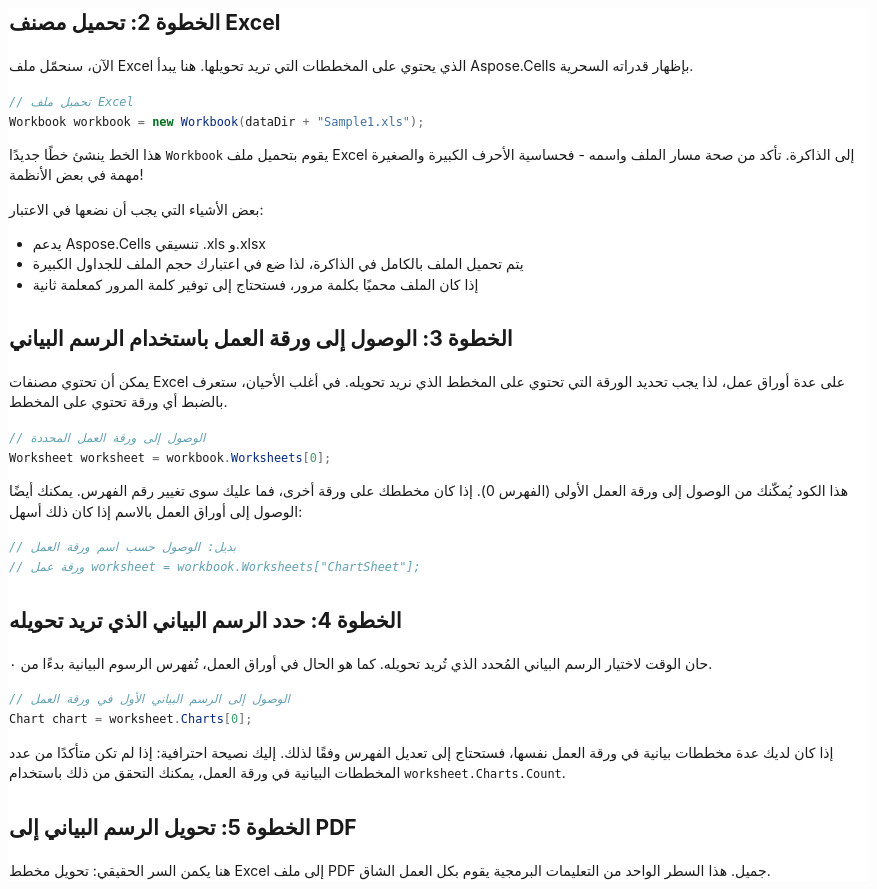 ## الخطوة 2: تحميل مصنف Excel

الآن، سنحمّل ملف Excel الذي يحتوي على المخططات التي تريد تحويلها. هنا يبدأ Aspose.Cells بإظهار قدراته السحرية.

```csharp
// تحميل ملف Excel
Workbook workbook = new Workbook(dataDir + "Sample1.xls");
```

هذا الخط ينشئ خطًا جديدًا `Workbook` يقوم بتحميل ملف Excel إلى الذاكرة. تأكد من صحة مسار الملف واسمه - فحساسية الأحرف الكبيرة والصغيرة مهمة في بعض الأنظمة!

بعض الأشياء التي يجب أن نضعها في الاعتبار:
- يدعم Aspose.Cells تنسيقي .xls و.xlsx
- يتم تحميل الملف بالكامل في الذاكرة، لذا ضع في اعتبارك حجم الملف للجداول الكبيرة
- إذا كان الملف محميًا بكلمة مرور، فستحتاج إلى توفير كلمة المرور كمعلمة ثانية

## الخطوة 3: الوصول إلى ورقة العمل باستخدام الرسم البياني

يمكن أن تحتوي مصنفات Excel على عدة أوراق عمل، لذا يجب تحديد الورقة التي تحتوي على المخطط الذي نريد تحويله. في أغلب الأحيان، ستعرف بالضبط أي ورقة تحتوي على المخطط.

```csharp
// الوصول إلى ورقة العمل المحددة
Worksheet worksheet = workbook.Worksheets[0];
```

هذا الكود يُمكّنك من الوصول إلى ورقة العمل الأولى (الفهرس 0). إذا كان مخططك على ورقة أخرى، فما عليك سوى تغيير رقم الفهرس. يمكنك أيضًا الوصول إلى أوراق العمل بالاسم إذا كان ذلك أسهل:

```csharp
// بديل: الوصول حسب اسم ورقة العمل
// ورقة عمل worksheet = workbook.Worksheets["ChartSheet"];
```

## الخطوة 4: حدد الرسم البياني الذي تريد تحويله

حان الوقت لاختيار الرسم البياني المُحدد الذي تُريد تحويله. كما هو الحال في أوراق العمل، تُفهرس الرسوم البيانية بدءًا من ٠.

```csharp
// الوصول إلى الرسم البياني الأول في ورقة العمل
Chart chart = worksheet.Charts[0];
```

إذا كان لديك عدة مخططات بيانية في ورقة العمل نفسها، فستحتاج إلى تعديل الفهرس وفقًا لذلك. إليك نصيحة احترافية: إذا لم تكن متأكدًا من عدد المخططات البيانية في ورقة العمل، يمكنك التحقق من ذلك باستخدام `worksheet.Charts.Count`.

## الخطوة 5: تحويل الرسم البياني إلى PDF

هنا يكمن السر الحقيقي: تحويل مخطط Excel إلى ملف PDF جميل. هذا السطر الواحد من التعليمات البرمجية يقوم بكل العمل الشاق.
